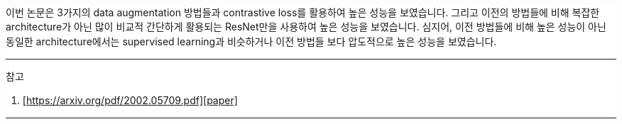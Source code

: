 이번 논문은 3가지의 data augmentation 방법들과 contrastive loss를 활용하여 높은 성능을 보였습니다. 그리고 이전의 방법들에 비해 복잡한 architecture가 아닌 많이 비교적 간단하게 활용되는 ResNet만을 사용하여 높은 성능을 보였습니다. 심지어, 이전 방법들에 비해 높은 성능이 아닌 동일한 architecture에서는 supervised learning과 비슷하거나 이전 방법들 보다 압도적으로 높은 성능을 보였습니다.

---

참고
1. [https://arxiv.org/pdf/2002.05709.pdf][paper]

---

[paper]: https://arxiv.org/pdf/2002.05709.pdf
